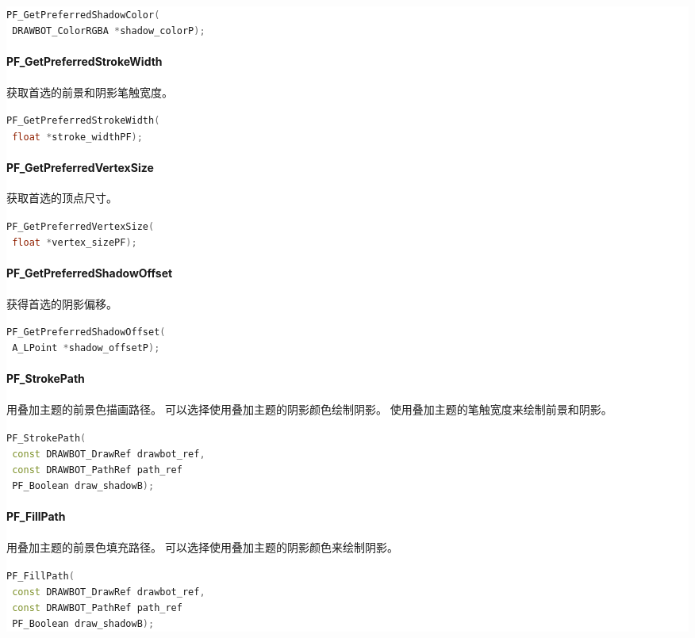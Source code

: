 ```cpp
PF_GetPreferredShadowColor(
 DRAWBOT_ColorRGBA *shadow_colorP);

```

#### PF_GetPreferredStrokeWidth

获取首选的前景和阴影笔触宽度。

```cpp
PF_GetPreferredStrokeWidth(
 float *stroke_widthPF);

```

#### PF_GetPreferredVertexSize

获取首选的顶点尺寸。

```cpp
PF_GetPreferredVertexSize(
 float *vertex_sizePF);

```

#### PF_GetPreferredShadowOffset

获得首选的阴影偏移。

```cpp
PF_GetPreferredShadowOffset(
 A_LPoint *shadow_offsetP);

```

#### PF_StrokePath

用叠加主题的前景色描画路径。
可以选择使用叠加主题的阴影颜色绘制阴影。
使用叠加主题的笔触宽度来绘制前景和阴影。

```cpp
PF_StrokePath(
 const DRAWBOT_DrawRef drawbot_ref,
 const DRAWBOT_PathRef path_ref
 PF_Boolean draw_shadowB);

```

#### PF_FillPath

用叠加主题的前景色填充路径。
可以选择使用叠加主题的阴影颜色来绘制阴影。

```cpp
PF_FillPath(
 const DRAWBOT_DrawRef drawbot_ref,
 const DRAWBOT_PathRef path_ref
 PF_Boolean draw_shadowB);

```
